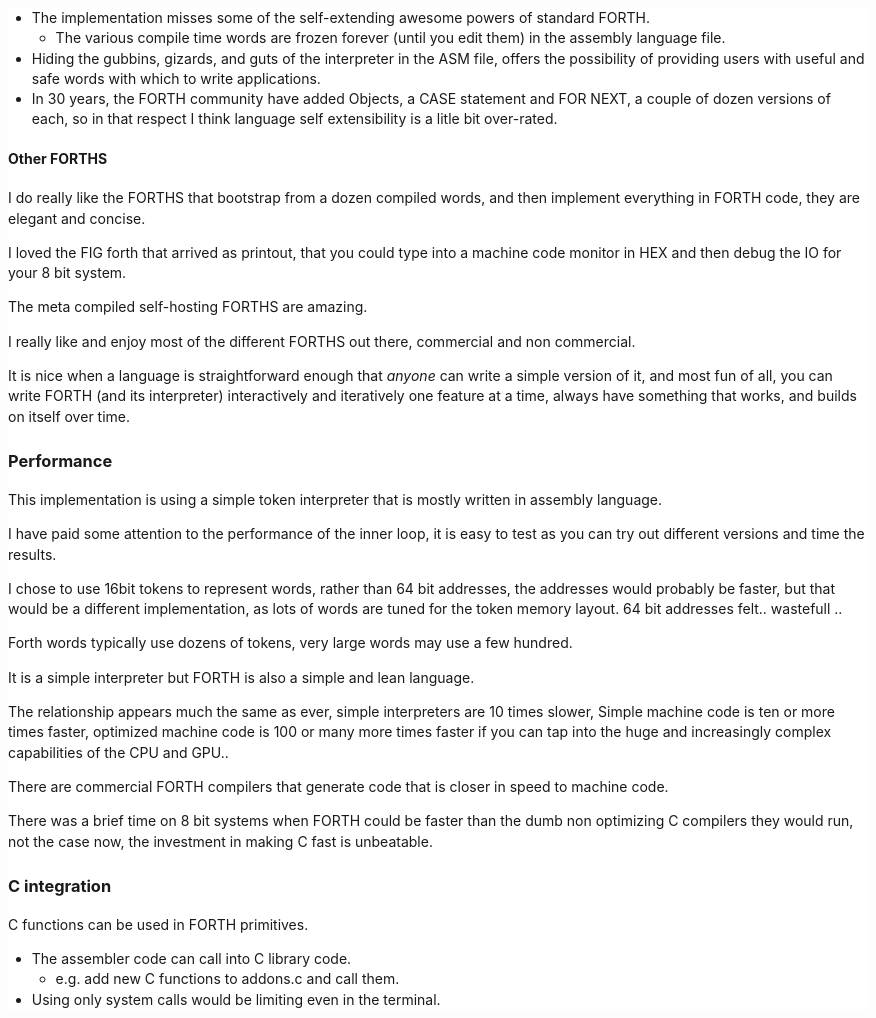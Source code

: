 - The implementation misses some of the self-extending awesome powers of standard FORTH.
  - The various compile time words are frozen forever (until you edit them) in the assembly language file.
- Hiding the gubbins, gizards, and guts of the interpreter in the ASM file, offers the possibility of providing users with useful and safe words with which to write applications.
-  In 30 years, the FORTH community have added Objects, a CASE statement and FOR NEXT, a couple of dozen versions of each, so in that respect I think language self extensibility is a litle bit over-rated.

#### Other FORTHS

I do really like the FORTHS that bootstrap from a dozen compiled words, and then implement everything in FORTH code, they are elegant and concise.

I loved the FIG forth that arrived as printout, that you could type into a machine code monitor in HEX and then debug the IO for your 8 bit system.

The meta compiled self-hosting FORTHS are amazing. 
 
I really like and enjoy most of the different FORTHS out there, commercial and non commercial.

It is nice when a language is straightforward enough that *anyone* can write a simple version of it, and most fun of all, you can write FORTH (and its interpreter) interactively and iteratively one feature at a time, always have something that works, and builds on itself over time.


### Performance

This implementation is using a simple token interpreter that is mostly written in assembly language.

I have paid some attention to the performance of the inner loop, it is easy to test as you can try out different versions and time the results.

I chose to use 16bit tokens to represent words, rather than 64 bit addresses, the addresses would probably be faster, but that would be a different implementation, as lots of words are tuned for the token memory layout. 64 bit addresses felt.. wastefull ..  

Forth words typically use dozens of tokens, very large words may use a few hundred.

It is a simple interpreter but FORTH is also a simple and lean language.

The relationship appears much the same as ever, simple interpreters are 10 times slower,
Simple machine code is ten or more times faster, optimized machine code is 100 or many more times faster if you can tap into the huge and increasingly complex capabilities of the CPU and GPU..

There are commercial FORTH compilers that generate code that is closer in speed to machine code.

There was a brief time on 8 bit systems when FORTH could be faster than the dumb non optimizing C compilers they would run, not the case now, the investment in making C fast is unbeatable.

 
### C integration

C functions can be used in FORTH primitives.

- The assembler code can call into C library code.
	- e.g. add new C functions to addons.c and call them.
- Using only system calls would be limiting even in the terminal.
